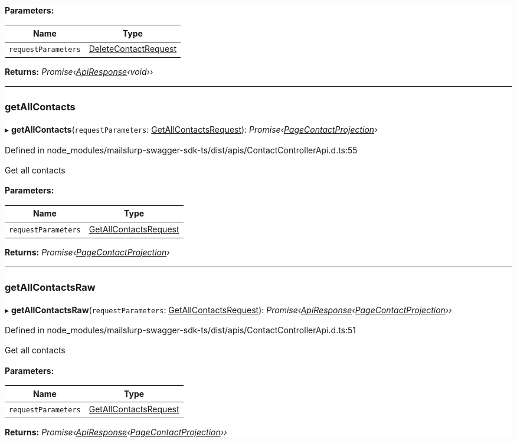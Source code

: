 **Parameters:**

Name | Type |
------ | ------ |
`requestParameters` | [DeleteContactRequest](../interfaces/_node_modules_mailslurp_swagger_sdk_ts_dist_apis_contactcontrollerapi_d_.deletecontactrequest.md) |

**Returns:** *Promise‹[ApiResponse](../interfaces/_node_modules_mailslurp_swagger_sdk_ts_dist_runtime_d_.apiresponse.md)‹void››*

___

###  getAllContacts

▸ **getAllContacts**(`requestParameters`: [GetAllContactsRequest](../interfaces/_node_modules_mailslurp_swagger_sdk_ts_dist_apis_contactcontrollerapi_d_.getallcontactsrequest.md)): *Promise‹[PageContactProjection](../interfaces/_node_modules_mailslurp_swagger_sdk_ts_dist_models_pagecontactprojection_d_.pagecontactprojection.md)›*

Defined in node_modules/mailslurp-swagger-sdk-ts/dist/apis/ContactControllerApi.d.ts:55

Get all contacts

**Parameters:**

Name | Type |
------ | ------ |
`requestParameters` | [GetAllContactsRequest](../interfaces/_node_modules_mailslurp_swagger_sdk_ts_dist_apis_contactcontrollerapi_d_.getallcontactsrequest.md) |

**Returns:** *Promise‹[PageContactProjection](../interfaces/_node_modules_mailslurp_swagger_sdk_ts_dist_models_pagecontactprojection_d_.pagecontactprojection.md)›*

___

###  getAllContactsRaw

▸ **getAllContactsRaw**(`requestParameters`: [GetAllContactsRequest](../interfaces/_node_modules_mailslurp_swagger_sdk_ts_dist_apis_contactcontrollerapi_d_.getallcontactsrequest.md)): *Promise‹[ApiResponse](../interfaces/_node_modules_mailslurp_swagger_sdk_ts_dist_runtime_d_.apiresponse.md)‹[PageContactProjection](../interfaces/_node_modules_mailslurp_swagger_sdk_ts_dist_models_pagecontactprojection_d_.pagecontactprojection.md)››*

Defined in node_modules/mailslurp-swagger-sdk-ts/dist/apis/ContactControllerApi.d.ts:51

Get all contacts

**Parameters:**

Name | Type |
------ | ------ |
`requestParameters` | [GetAllContactsRequest](../interfaces/_node_modules_mailslurp_swagger_sdk_ts_dist_apis_contactcontrollerapi_d_.getallcontactsrequest.md) |

**Returns:** *Promise‹[ApiResponse](../interfaces/_node_modules_mailslurp_swagger_sdk_ts_dist_runtime_d_.apiresponse.md)‹[PageContactProjection](../interfaces/_node_modules_mailslurp_swagger_sdk_ts_dist_models_pagecontactprojection_d_.pagecontactprojection.md)››*
